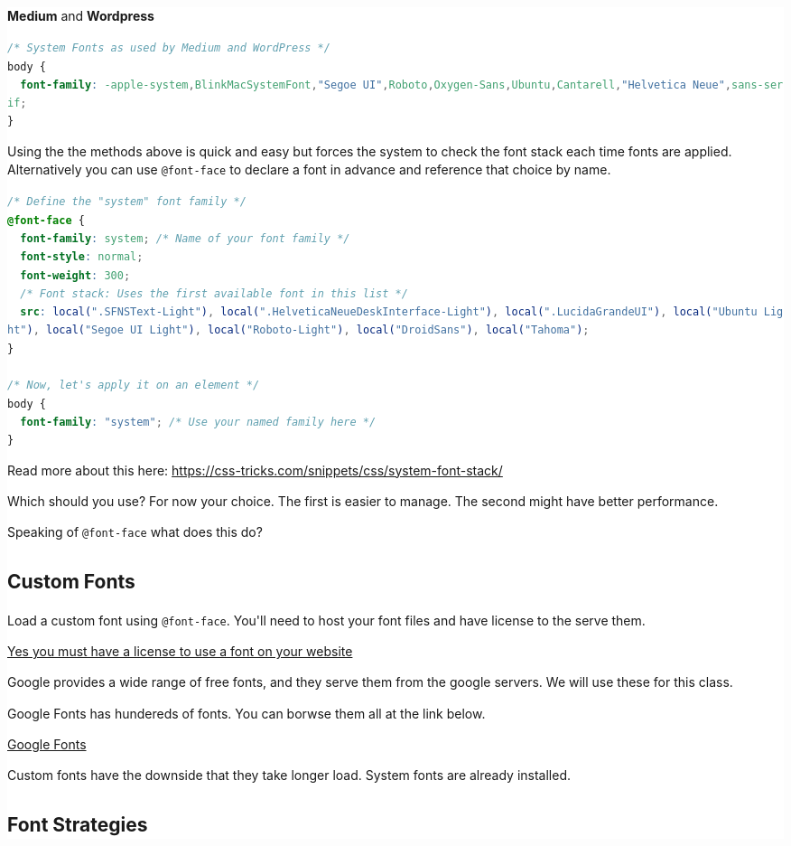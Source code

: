 **Medium** and **Wordpress**

```CSS
/* System Fonts as used by Medium and WordPress */
body {
  font-family: -apple-system,BlinkMacSystemFont,"Segoe UI",Roboto,Oxygen-Sans,Ubuntu,Cantarell,"Helvetica Neue",sans-serif;
}
```

Using the the methods above is quick and easy but forces the system to check the font stack each time fonts are applied. Alternatively you can use `@font-face` to declare a font in advance and reference that choice by name. 

```CSS
/* Define the "system" font family */
@font-face {
  font-family: system; /* Name of your font family */
  font-style: normal;
  font-weight: 300;
  /* Font stack: Uses the first available font in this list */
  src: local(".SFNSText-Light"), local(".HelveticaNeueDeskInterface-Light"), local(".LucidaGrandeUI"), local("Ubuntu Light"), local("Segoe UI Light"), local("Roboto-Light"), local("DroidSans"), local("Tahoma");
}

/* Now, let's apply it on an element */
body {
  font-family: "system"; /* Use your named family here */
}
```

Read more about this here: https://css-tricks.com/snippets/css/system-font-stack/

Which should you use? For now your choice. The first is easier to manage. The second might have better performance. 

Speaking of `@font-face` what does this do? 

## Custom Fonts 

Load a custom font using `@font-face`. You'll need to host your font files and have license to the serve them. 

[Yes you must have a license to use a font on your website](https://designshack.net/articles/typography/what-is-a-font-license-and-do-i-need-one/)

Google provides a wide range of free fonts, and they serve them from the google servers. We will use these for this class. 

Google Fonts has hundereds of fonts. You can borwse them all at the link below. 

[Google Fonts](https://fonts.google.com)

Custom fonts have the downside that they take longer load. System fonts are already installed. 

## Font Strategies 
